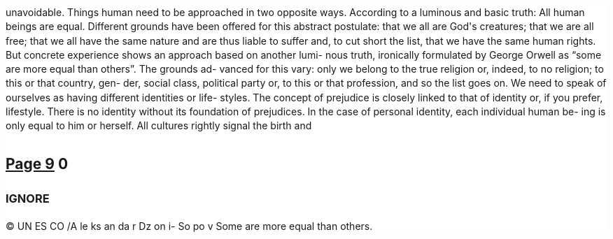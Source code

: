 unavoidable. Things human need 
to be approached in two opposite 
ways. According to a luminous and 
basic truth: All human beings are 
equal. Different grounds have been 
offered for this abstract postulate: 
that we all are God's creatures; that 
we are all free; that we all have the 
same nature and are thus liable to 
suffer and, to cut short the list, that 
we have the same human rights. 
But concrete experience shows an 
approach based on another lumi- 
nous truth, ironically formulated by 
George Orwell as “some are more 
equal than others”. The grounds ad- 
vanced for this vary: only we belong 
to the true religion or, indeed, to no 
religion; to this or that country, gen- 
der, social class, political party or, 
to this or that profession, and so the 
list goes on. 
We need to speak of ourselves 
as having different identities or life- 
styles. The concept of prejudice is 
closely linked to that of identity or, 
if you prefer, lifestyle. There is no 
identity without its foundation of 
prejudices. In the case of personal 
identity, each individual human be- 
ing is only equal to him or herself. All 
cultures rightly signal the birth and

## [Page 9](192178eng.pdf#page=9) 0

### IGNORE

© 
UN
ES
CO
/A
le
ks
an
da
r 
Dz
on
i-
So
po
v 
Some are more equal than others. 
